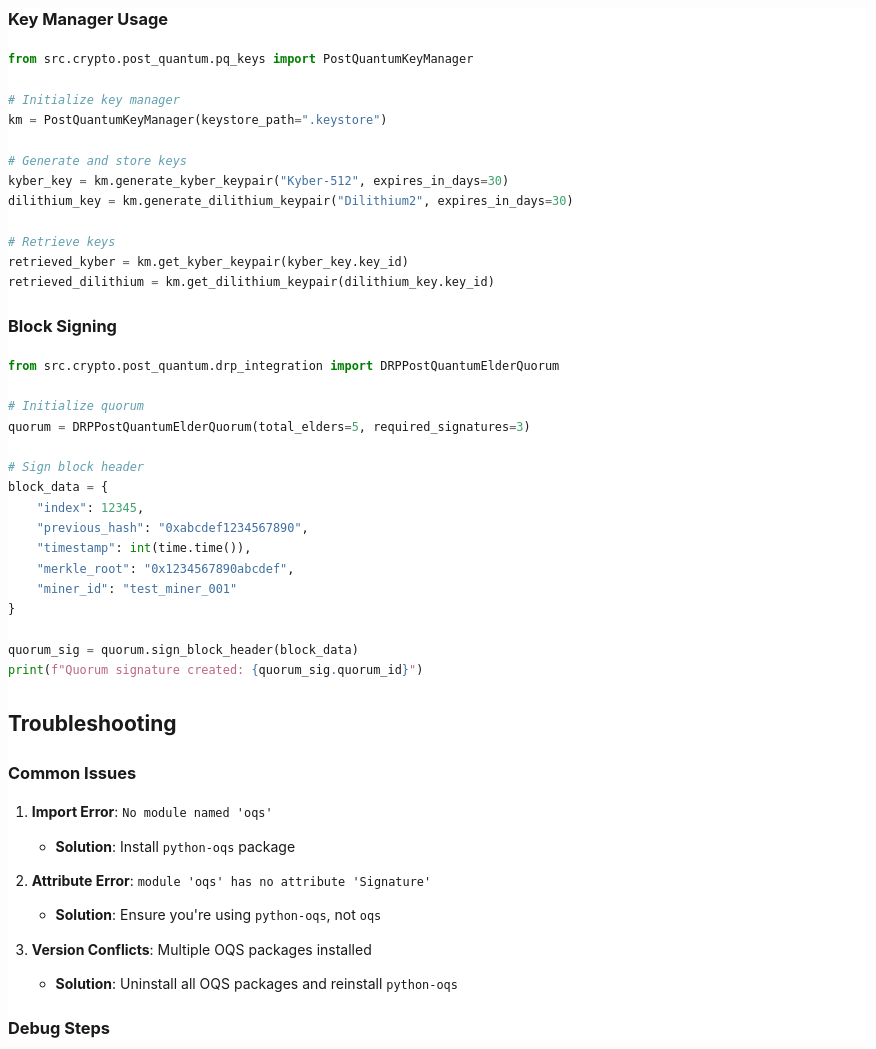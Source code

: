### Key Manager Usage

```python
from src.crypto.post_quantum.pq_keys import PostQuantumKeyManager

# Initialize key manager
km = PostQuantumKeyManager(keystore_path=".keystore")

# Generate and store keys
kyber_key = km.generate_kyber_keypair("Kyber-512", expires_in_days=30)
dilithium_key = km.generate_dilithium_keypair("Dilithium2", expires_in_days=30)

# Retrieve keys
retrieved_kyber = km.get_kyber_keypair(kyber_key.key_id)
retrieved_dilithium = km.get_dilithium_keypair(dilithium_key.key_id)
```

### Block Signing

```python
from src.crypto.post_quantum.drp_integration import DRPPostQuantumElderQuorum

# Initialize quorum
quorum = DRPPostQuantumElderQuorum(total_elders=5, required_signatures=3)

# Sign block header
block_data = {
    "index": 12345,
    "previous_hash": "0xabcdef1234567890",
    "timestamp": int(time.time()),
    "merkle_root": "0x1234567890abcdef",
    "miner_id": "test_miner_001"
}

quorum_sig = quorum.sign_block_header(block_data)
print(f"Quorum signature created: {quorum_sig.quorum_id}")
```

## Troubleshooting

### Common Issues

1. **Import Error**: `No module named 'oqs'`
   - **Solution**: Install `python-oqs` package

2. **Attribute Error**: `module 'oqs' has no attribute 'Signature'`
   - **Solution**: Ensure you're using `python-oqs`, not `oqs`

3. **Version Conflicts**: Multiple OQS packages installed
   - **Solution**: Uninstall all OQS packages and reinstall `python-oqs`

### Debug Steps
